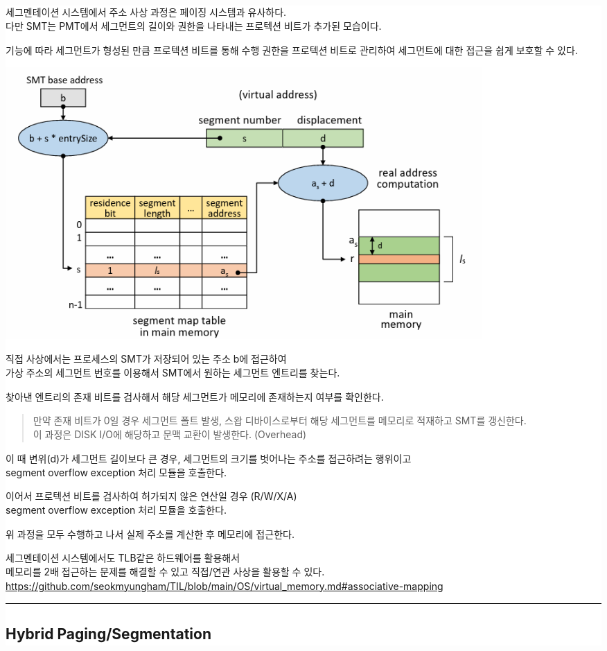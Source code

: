 세그멘테이션 시스템에서 주소 사상 과정은 페이징 시스템과 유사하다.  
다만 SMT는 PMT에서 세그먼트의 길이와 권한을 나타내는 프로텍션 비트가 추가된 모습이다.  
  
기능에 따라 세그먼트가 형성된 만큼 프로텍션 비트를 통해 수행 권한을 프로텍션 비트로 관리하여 세그먼트에 대한 접근을 쉽게 보호할 수 있다.

<img src="img/segmentation03.png" width=80%>

직접 사상에서는 프로세스의 SMT가 저장되어 있는 주소 b에 접근하여  
가상 주소의 세그먼트 번호를 이용해서 SMT에서 원하는 세그먼트 엔트리를 찾는다.  

찾아낸 엔트리의 존재 비트를 검사해서 해당 세그먼트가 메모리에 존재하는지 여부를 확인한다.  
> 만약 존재 비트가 0일 경우 세그먼트 폴트 발생, 스왑 디바이스로부터 해당 세그먼트를 메모리로 적재하고 SMT를 갱신한다.  
> 이 과정은 DISK I/O에 해당하고 문맥 교환이 발생한다. (Overhead)

이 때 변위(d)가 세그먼트 길이보다 큰 경우, 세그먼트의 크기를 벗어나는 주소를 접근하려는 행위이고  
segment overflow exception 처리 모듈을 호출한다.  

이어서 프로텍션 비트를 검사하여 허가되지 않은 연산일 경우 (R/W/X/A)  
segment overflow exception 처리 모듈을 호출한다.  

위 과정을 모두 수행하고 나서 실제 주소를 계산한 후 메모리에 접근한다.  

세그멘테이션 시스템에서도 TLB같은 하드웨어를 활용해서  
메모리를 2배 접근하는 문제를 해결할 수 있고 직접/연관 사상을 활용할 수 있다.  
https://github.com/seokmyungham/TIL/blob/main/OS/virtual_memory.md#associative-mapping

---

## Hybrid Paging/Segmentation
